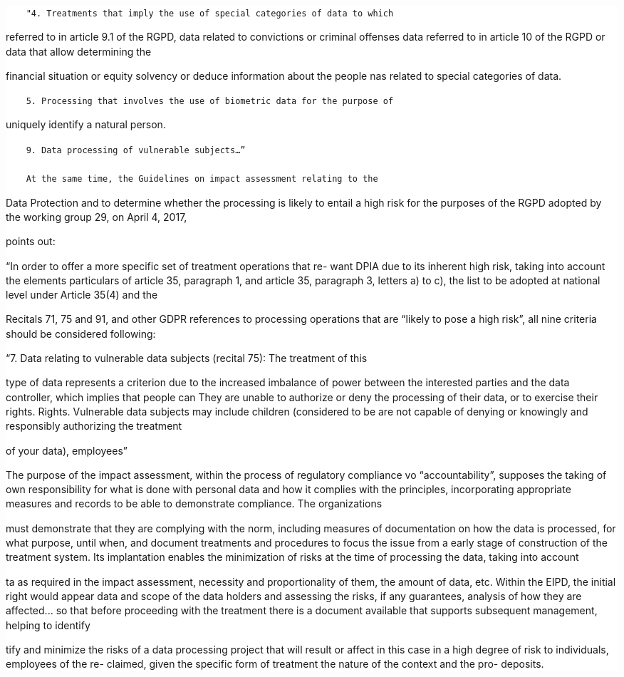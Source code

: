         "4. Treatments that imply the use of special categories of data to which
referred to in article 9.1 of the RGPD, data related to convictions or criminal offenses
data referred to in article 10 of the RGPD or data that allow determining the

financial situation or equity solvency or deduce information about the people
nas related to special categories of data.

        5. Processing that involves the use of biometric data for the purpose of
uniquely identify a natural person.

        9. Data processing of vulnerable subjects…”

        At the same time, the Guidelines on impact assessment relating to the
Data Protection and to determine whether the processing is likely to entail a high
risk for the purposes of the RGPD adopted by the working group 29, on April 4, 2017,

points out:

“In order to offer a more specific set of treatment operations that re-
want DPIA due to its inherent high risk, taking into account the elements
particulars of article 35, paragraph 1, and article 35, paragraph 3, letters a) to c), the
list to be adopted at national level under Article 35(4) and the

Recitals 71, 75 and 91, and other GDPR references to processing operations
that are “likely to pose a high risk”, all nine criteria should be considered
following:

“7. Data relating to vulnerable data subjects (recital 75): The treatment of this

type of data represents a criterion due to the increased imbalance of power between
the interested parties and the data controller, which implies that people can
They are unable to authorize or deny the processing of their data, or to exercise their rights.
Rights. Vulnerable data subjects may include children (considered to be
are not capable of denying or knowingly and responsibly authorizing the treatment

of your data), employees”

The purpose of the impact assessment, within the process of regulatory compliance
vo “accountability”, supposes the taking of own responsibility for what is done with
personal data and how it complies with the principles, incorporating appropriate
measures and records to be able to demonstrate compliance. The organizations

must demonstrate that they are complying with the norm, including measures of
documentation on how the data is processed, for what purpose, until when, and
document treatments and procedures to focus the issue from a
early stage of construction of the treatment system. Its implantation
enables the minimization of risks at the time of processing the data, taking into account

ta as required in the impact assessment, necessity and proportionality
of them, the amount of data, etc. Within the EIPD, the initial right would appear
data and scope of the data holders and assessing the risks, if any
guarantees, analysis of how they are affected... so that before proceeding with the treatment
there is a document available that supports subsequent management, helping to identify

tify and minimize the risks of a data processing project that will result
or affect in this case in a high degree of risk to individuals, employees of the re-
claimed, given the specific form of treatment the nature of the context and the pro-
deposits.
